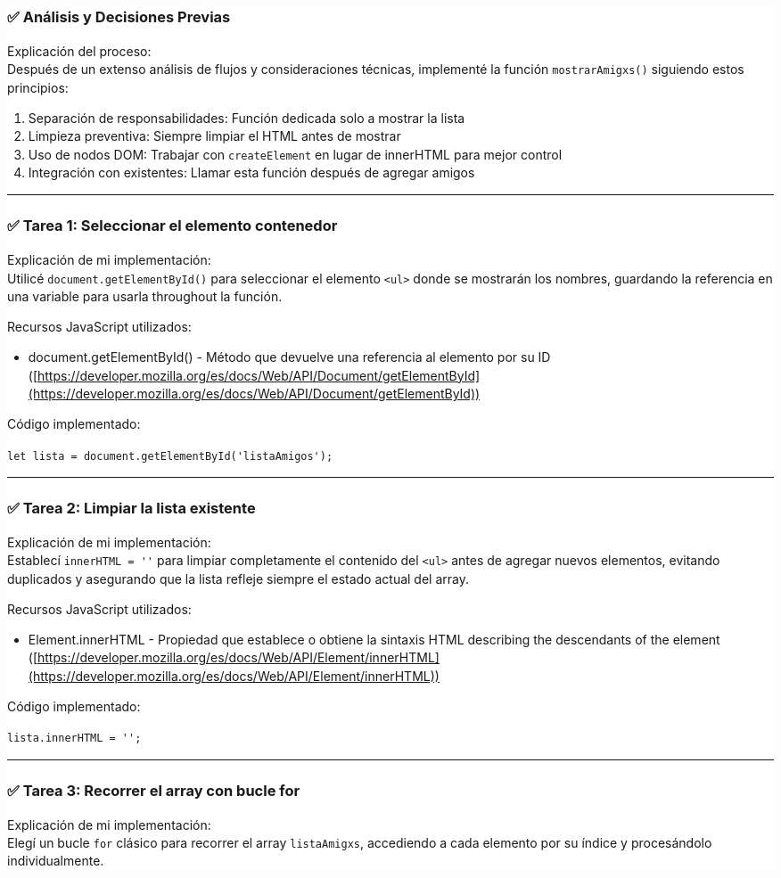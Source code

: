 ### ✅ Análisis y Decisiones Previas

Explicación del proceso:  
Después de un extenso análisis de flujos y consideraciones técnicas, implementé la función `mostrarAmigxs()` siguiendo estos principios:

1. Separación de responsabilidades: Función dedicada solo a mostrar la lista  
2. Limpieza preventiva: Siempre limpiar el HTML antes de mostrar  
3. Uso de nodos DOM: Trabajar con `createElement` en lugar de innerHTML para mejor control  
4. Integración con existentes: Llamar esta función después de agregar amigos

---

### ✅ Tarea 1: Seleccionar el elemento contenedor

Explicación de mi implementación:  
Utilicé `document.getElementById()` para seleccionar el elemento `<ul>` donde se mostrarán los nombres, guardando la referencia en una variable para usarla throughout la función.

Recursos JavaScript utilizados:

* document.getElementById() \- Método que devuelve una referencia al elemento por su ID  
  ([https://developer.mozilla.org/es/docs/Web/API/Document/getElementById](https://developer.mozilla.org/es/docs/Web/API/Document/getElementById))

Código implementado:


`let lista = document.getElementById('listaAmigos');`

---

### ✅ Tarea 2: Limpiar la lista existente

Explicación de mi implementación:  
Establecí `innerHTML = ''` para limpiar completamente el contenido del `<ul>` antes de agregar nuevos elementos, evitando duplicados y asegurando que la lista refleje siempre el estado actual del array.

Recursos JavaScript utilizados:

* Element.innerHTML \- Propiedad que establece o obtiene la sintaxis HTML describing the descendants of the element  
  ([https://developer.mozilla.org/es/docs/Web/API/Element/innerHTML](https://developer.mozilla.org/es/docs/Web/API/Element/innerHTML))

Código implementado:


`lista.innerHTML = '';`

---

### ✅ Tarea 3: Recorrer el array con bucle for

Explicación de mi implementación:  
Elegí un bucle `for` clásico para recorrer el array `listaAmigxs`, accediendo a cada elemento por su índice y procesándolo individualmente.
